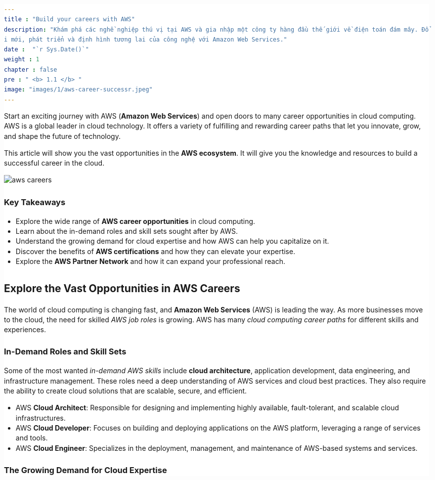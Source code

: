 ```yaml
---
title : "Build your careers with AWS"
description: "Khám phá các nghề nghiệp thú vị tại AWS và gia nhập một công ty hàng đầu thế giới về điện toán đám mây. Đổi mới, phát triển và định hình tương lai của công nghệ với Amazon Web Services."
date :  "`r Sys.Date()`" 
weight : 1 
chapter : false
pre : " <b> 1.1 </b> "
image: "images/1/aws-career-successr.jpeg"
---
```

Start an exciting journey with AWS (**Amazon Web Services**) and open doors to many career opportunities in cloud computing. AWS is a global leader in cloud technology. It offers a variety of fulfilling and rewarding career paths that let you innovate, grow, and shape the future of technology.

This article will show you the vast opportunities in the **AWS ecosystem**. It will give you the knowledge and resources to build a successful career in the cloud.

![aws careers](/images/1/aws-career-successr.jpeg)

### Key Takeaways

*   Explore the wide range of **AWS career opportunities** in cloud computing.
*   Learn about the in-demand roles and skill sets sought after by AWS.
*   Understand the growing demand for cloud expertise and how AWS can help you capitalize on it.
*   Discover the benefits of **AWS certifications** and how they can elevate your expertise.
*   Explore the **AWS Partner Network** and how it can expand your professional reach.

Explore the Vast Opportunities in AWS Careers
---------------------------------------------

The world of cloud computing is changing fast, and **Amazon Web Services** (AWS) is leading the way. As more businesses move to the cloud, the need for skilled _AWS job roles_ is growing. AWS has many _cloud computing career paths_ for different skills and experiences.

### In-Demand Roles and Skill Sets

Some of the most wanted _in-demand AWS skills_ include **cloud architecture**, application development, data engineering, and infrastructure management. These roles need a deep understanding of AWS services and cloud best practices. They also require the ability to create cloud solutions that are scalable, secure, and efficient.

*   AWS **Cloud Architect**: Responsible for designing and implementing highly available, fault-tolerant, and scalable cloud infrastructures.
*   AWS **Cloud Developer**: Focuses on building and deploying applications on the AWS platform, leveraging a range of services and tools.
*   AWS **Cloud Engineer**: Specializes in the deployment, management, and maintenance of AWS-based systems and services.

### The Growing Demand for Cloud Expertise
